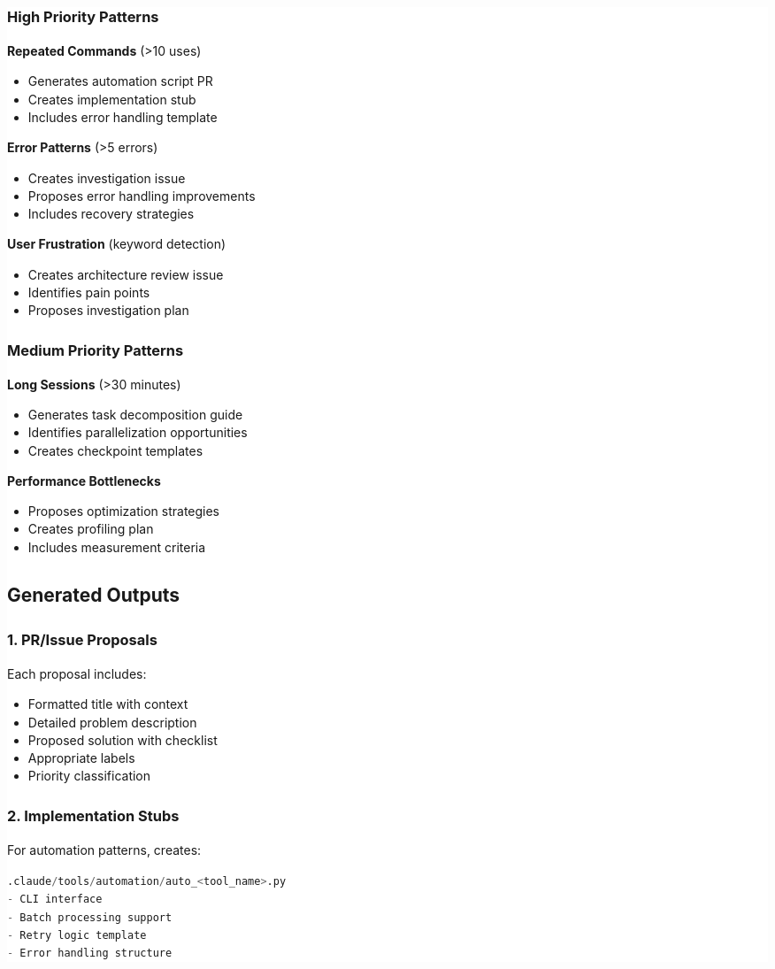 ### High Priority Patterns

**Repeated Commands** (>10 uses)

- Generates automation script PR
- Creates implementation stub
- Includes error handling template

**Error Patterns** (>5 errors)

- Creates investigation issue
- Proposes error handling improvements
- Includes recovery strategies

**User Frustration** (keyword detection)

- Creates architecture review issue
- Identifies pain points
- Proposes investigation plan

### Medium Priority Patterns

**Long Sessions** (>30 minutes)

- Generates task decomposition guide
- Identifies parallelization opportunities
- Creates checkpoint templates

**Performance Bottlenecks**

- Proposes optimization strategies
- Creates profiling plan
- Includes measurement criteria

## Generated Outputs

### 1. PR/Issue Proposals

Each proposal includes:

- Formatted title with context
- Detailed problem description
- Proposed solution with checklist
- Appropriate labels
- Priority classification

### 2. Implementation Stubs

For automation patterns, creates:

```python
.claude/tools/automation/auto_<tool_name>.py
- CLI interface
- Batch processing support
- Retry logic template
- Error handling structure
```
